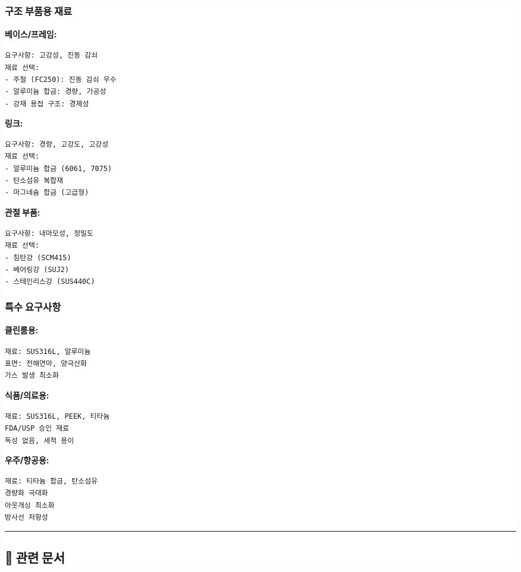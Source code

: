 ### 구조 부품용 재료
**베이스/프레임:**
```
요구사항: 고강성, 진동 감쇠
재료 선택:
- 주철 (FC250): 진동 감쇠 우수
- 알루미늄 합금: 경량, 가공성
- 강재 용접 구조: 경제성
```

**링크:**
```
요구사항: 경량, 고강도, 고강성
재료 선택:
- 알루미늄 합금 (6061, 7075)
- 탄소섬유 복합재
- 마그네슘 합금 (고급형)
```

**관절 부품:**
```
요구사항: 내마모성, 정밀도
재료 선택:
- 침탄강 (SCM415)
- 베어링강 (SUJ2)
- 스테인리스강 (SUS440C)
```

### 특수 요구사항
**클린룸용:**
```
재료: SUS316L, 알루미늄
표면: 전해연마, 양극산화
가스 발생 최소화
```

**식품/의료용:**
```
재료: SUS316L, PEEK, 티타늄
FDA/USP 승인 재료
독성 없음, 세척 용이
```

**우주/항공용:**
```
재료: 티타늄 합금, 탄소섬유
경량화 극대화
아웃개싱 최소화
방사선 저항성
```

---

## 🔗 관련 문서

